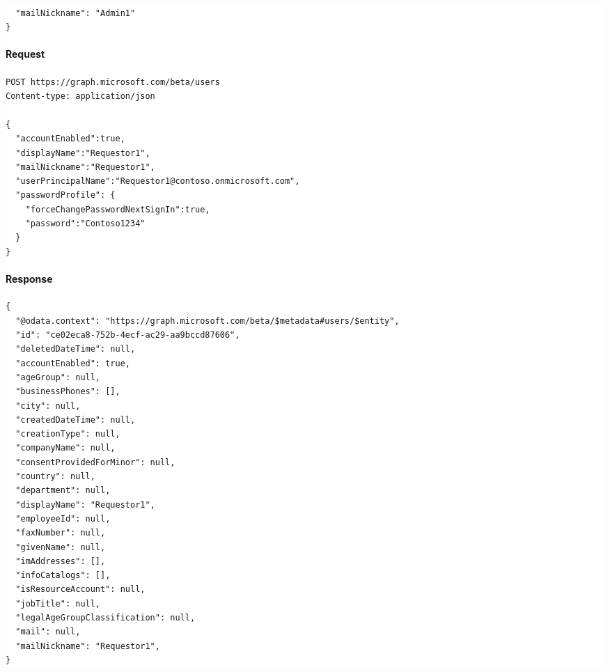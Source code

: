 ``` http
  "mailNickname": "Admin1"
}
```

#### Request

``` http
POST https://graph.microsoft.com/beta/users
Content-type: application/json

{
  "accountEnabled":true,
  "displayName":"Requestor1",
  "mailNickname":"Requestor1",
  "userPrincipalName":"Requestor1@contoso.onmicrosoft.com",
  "passwordProfile": {
    "forceChangePasswordNextSignIn":true,
    "password":"Contoso1234"
  }
}
```

#### Response

```http
{
  "@odata.context": "https://graph.microsoft.com/beta/$metadata#users/$entity",
  "id": "ce02eca8-752b-4ecf-ac29-aa9bccd87606",
  "deletedDateTime": null,
  "accountEnabled": true,
  "ageGroup": null,
  "businessPhones": [],
  "city": null,
  "createdDateTime": null,
  "creationType": null,
  "companyName": null,
  "consentProvidedForMinor": null,
  "country": null,
  "department": null,
  "displayName": "Requestor1",
  "employeeId": null,
  "faxNumber": null,
  "givenName": null,
  "imAddresses": [],
  "infoCatalogs": [],
  "isResourceAccount": null,
  "jobTitle": null,
  "legalAgeGroupClassification": null,
  "mail": null,
  "mailNickname": "Requestor1",
}
```
